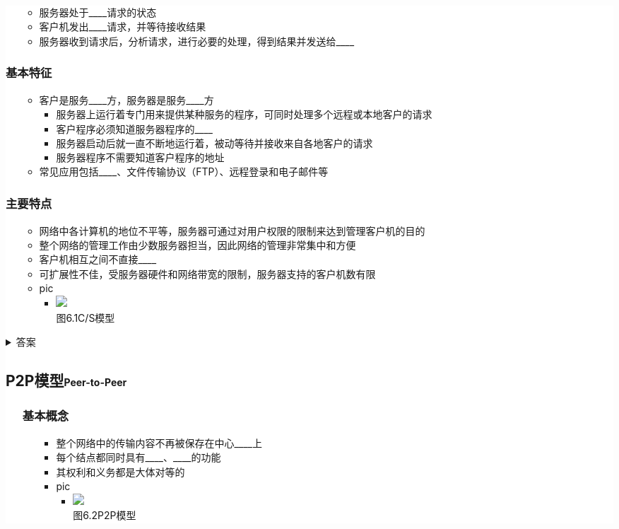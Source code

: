 <ul>

- 服务器处于____请求的状态  
- 客户机发出____请求，并等待接收结果  
- 服务器收到请求后，分析请求，进行必要的处理，得到结果并发送给____  

</ul>

### 基本特征

<ul>

- 客户是服务____方，服务器是服务____方
  - 服务器上运行着专门用来提供某种服务的程序，可同时处理多个远程或本地客户的请求
  - 客户程序必须知道服务器程序的____
  - 服务器启动后就一直不断地运行着，被动等待并接收来自各地客户的请求
  - 服务器程序不需要知道客户程序的地址
- 常见应用包括____、文件传输协议（FTP）、远程登录和电子邮件等  

</ul>

### 主要特点

<ul>

- 网络中各计算机的地位不平等，服务器可通过对用户权限的限制来达到管理客户机的目的  
- 整个网络的管理工作由少数服务器担当，因此网络的管理非常集中和方便  
- 客户机相互之间不直接____  
- 可扩展性不佳，受服务器硬件和网络带宽的限制，服务器支持的客户机数有限  
- pic  
  - ![](https://cdn-mineru.openxlab.org.cn/model-mineru/prod/0968413e5bed6d57bfeff2b949e4c6ede48faed1adb20a5457f23dced3514fd4.jpg)  
  图6.1C/S模型  

</ul>

<div>
<details><summary>答案</summary></details>
</div>

</ul>

## P2P模型<span style="font-size: 14px;">Peer-to-Peer</span>  

<ul>

### 基本概念

<ul>

- 整个网络中的传输内容不再被保存在中心____上  
- 每个结点都同时具有____、____的功能  
- 其权利和义务都是大体对等的  
- pic  
  - ![](https://cdn-mineru.openxlab.org.cn/model-mineru/prod/056de45a9156710326d6d90dbab1f59c67aa4d467d7068d514a39ca0ff6589da.jpg)  
  图6.2P2P模型  
